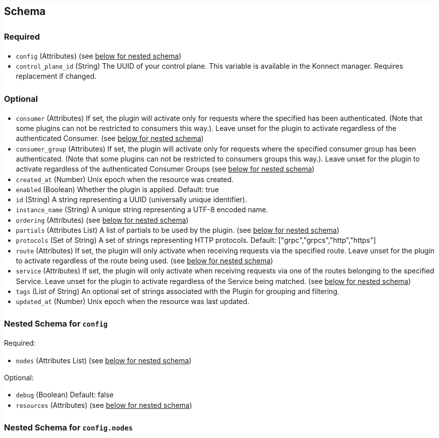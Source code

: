 
## Schema

### Required

- `config` (Attributes) (see [below for nested schema](#nestedatt--config))
- `control_plane_id` (String) The UUID of your control plane. This variable is available in the Konnect manager. Requires replacement if changed.

### Optional

- `consumer` (Attributes) If set, the plugin will activate only for requests where the specified has been authenticated. (Note that some plugins can not be restricted to consumers this way.). Leave unset for the plugin to activate regardless of the authenticated Consumer. (see [below for nested schema](#nestedatt--consumer))
- `consumer_group` (Attributes) If set, the plugin will activate only for requests where the specified consumer group has been authenticated. (Note that some plugins can not be restricted to consumers groups this way.). Leave unset for the plugin to activate regardless of the authenticated Consumer Groups (see [below for nested schema](#nestedatt--consumer_group))
- `created_at` (Number) Unix epoch when the resource was created.
- `enabled` (Boolean) Whether the plugin is applied. Default: true
- `id` (String) A string representing a UUID (universally unique identifier).
- `instance_name` (String) A unique string representing a UTF-8 encoded name.
- `ordering` (Attributes) (see [below for nested schema](#nestedatt--ordering))
- `partials` (Attributes List) A list of partials to be used by the plugin. (see [below for nested schema](#nestedatt--partials))
- `protocols` (Set of String) A set of strings representing HTTP protocols. Default: ["grpc","grpcs","http","https"]
- `route` (Attributes) If set, the plugin will only activate when receiving requests via the specified route. Leave unset for the plugin to activate regardless of the route being used. (see [below for nested schema](#nestedatt--route))
- `service` (Attributes) If set, the plugin will only activate when receiving requests via one of the routes belonging to the specified Service. Leave unset for the plugin to activate regardless of the Service being matched. (see [below for nested schema](#nestedatt--service))
- `tags` (List of String) An optional set of strings associated with the Plugin for grouping and filtering.
- `updated_at` (Number) Unix epoch when the resource was last updated.

<a id="nestedatt--config"></a>
### Nested Schema for `config`

Required:

- `nodes` (Attributes List) (see [below for nested schema](#nestedatt--config--nodes))

Optional:

- `debug` (Boolean) Default: false
- `resources` (Attributes) (see [below for nested schema](#nestedatt--config--resources))

<a id="nestedatt--config--nodes"></a>
### Nested Schema for `config.nodes`
